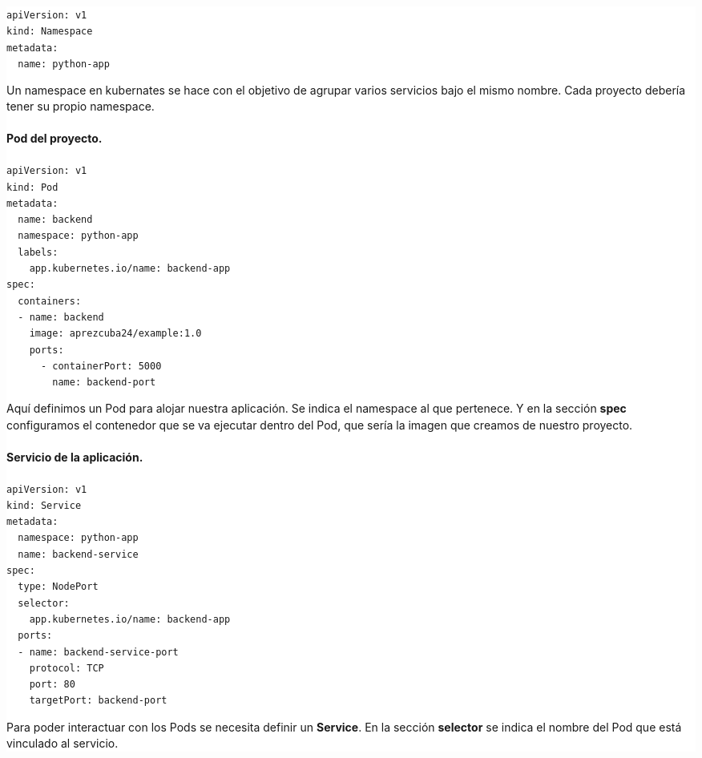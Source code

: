 ```
apiVersion: v1
kind: Namespace
metadata:
  name: python-app
```

Un namespace en kubernates se hace con el objetivo de agrupar varios servicios bajo el mismo nombre. Cada proyecto debería tener su propio namespace.

#### Pod del proyecto.

```
apiVersion: v1
kind: Pod
metadata:
  name: backend
  namespace: python-app
  labels:
    app.kubernetes.io/name: backend-app
spec:
  containers:
  - name: backend
    image: aprezcuba24/example:1.0
    ports:
      - containerPort: 5000
        name: backend-port
```

Aquí definimos un Pod para alojar nuestra aplicación. Se indica el namespace al que pertenece. Y en la sección **spec** configuramos el contenedor que se va ejecutar dentro del Pod, que sería la imagen que creamos de nuestro proyecto.

#### Servicio de la aplicación.

```
apiVersion: v1
kind: Service
metadata:
  namespace: python-app
  name: backend-service
spec:
  type: NodePort
  selector:
    app.kubernetes.io/name: backend-app
  ports:
  - name: backend-service-port
    protocol: TCP
    port: 80
    targetPort: backend-port
```

Para poder interactuar con los Pods se necesita definir un **Service**. En la sección **selector** se indica el nombre del Pod que está vinculado al servicio.
